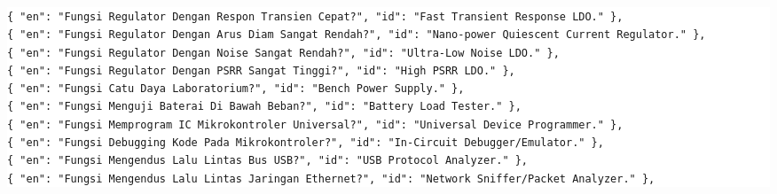     { "en": "Fungsi Regulator Dengan Respon Transien Cepat?", "id": "Fast Transient Response LDO." },
    { "en": "Fungsi Regulator Dengan Arus Diam Sangat Rendah?", "id": "Nano-power Quiescent Current Regulator." },
    { "en": "Fungsi Regulator Dengan Noise Sangat Rendah?", "id": "Ultra-Low Noise LDO." },
    { "en": "Fungsi Regulator Dengan PSRR Sangat Tinggi?", "id": "High PSRR LDO." },
    { "en": "Fungsi Catu Daya Laboratorium?", "id": "Bench Power Supply." },
    { "en": "Fungsi Menguji Baterai Di Bawah Beban?", "id": "Battery Load Tester." },
    { "en": "Fungsi Memprogram IC Mikrokontroler Universal?", "id": "Universal Device Programmer." },
    { "en": "Fungsi Debugging Kode Pada Mikrokontroler?", "id": "In-Circuit Debugger/Emulator." },
    { "en": "Fungsi Mengendus Lalu Lintas Bus USB?", "id": "USB Protocol Analyzer." },
    { "en": "Fungsi Mengendus Lalu Lintas Jaringan Ethernet?", "id": "Network Sniffer/Packet Analyzer." },
